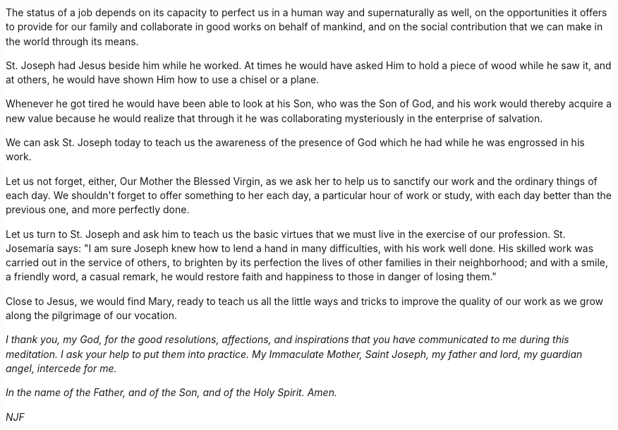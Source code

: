 The status of a job depends on its capacity to perfect us in a human way
and supernaturally as well, on the opportunities it offers to provide
for our family and collaborate in good works on behalf of mankind, and
on the social contribution that we can make in the world through its
means.

St. Joseph had Jesus beside him while he worked. At times he would have
asked Him to hold a piece of wood while he saw it, and at others, he
would have shown Him how to use a chisel or a plane.

Whenever he got tired he would have been able to look at his Son, who
was the Son of God, and his work would thereby acquire a new value
because he would realize that through it he was collaborating
mysteriously in the enterprise of salvation.

We can ask St. Joseph today to teach us the awareness of the presence of
God which he had while he was engrossed in his work.

Let us not forget, either, Our Mother the Blessed Virgin, as we ask her
to help us to sanctify our work and the ordinary things of each day. We
shouldn\'t forget to offer something to her each day, a particular hour
of work or study, with each day better than the previous one, and more
perfectly done.

Let us turn to St. Joseph and ask him to teach us the basic virtues that
we must live in the exercise of our profession. St. Josemaría says: "I
am sure Joseph knew how to lend a hand in many difficulties, with his
work well done. His skilled work was carried out in the service of
others, to brighten by its perfection the lives of other families in
their neighborhood; and with a smile, a friendly word, a casual remark,
he would restore faith and happiness to those in danger of losing them."

Close to Jesus, we would find Mary, ready to teach us all the little
ways and tricks to improve the quality of our work as we grow along the
pilgrimage of our vocation.

*I thank you, my God, for the good resolutions, affections, and
inspirations that you have communicated to me during this meditation. I
ask your help to put them into practice. My Immaculate Mother, Saint
Joseph, my father and lord, my guardian angel, intercede for me.*

*In the name of the Father, and of the Son, and of the Holy Spirit.
Amen.*

*NJF*

